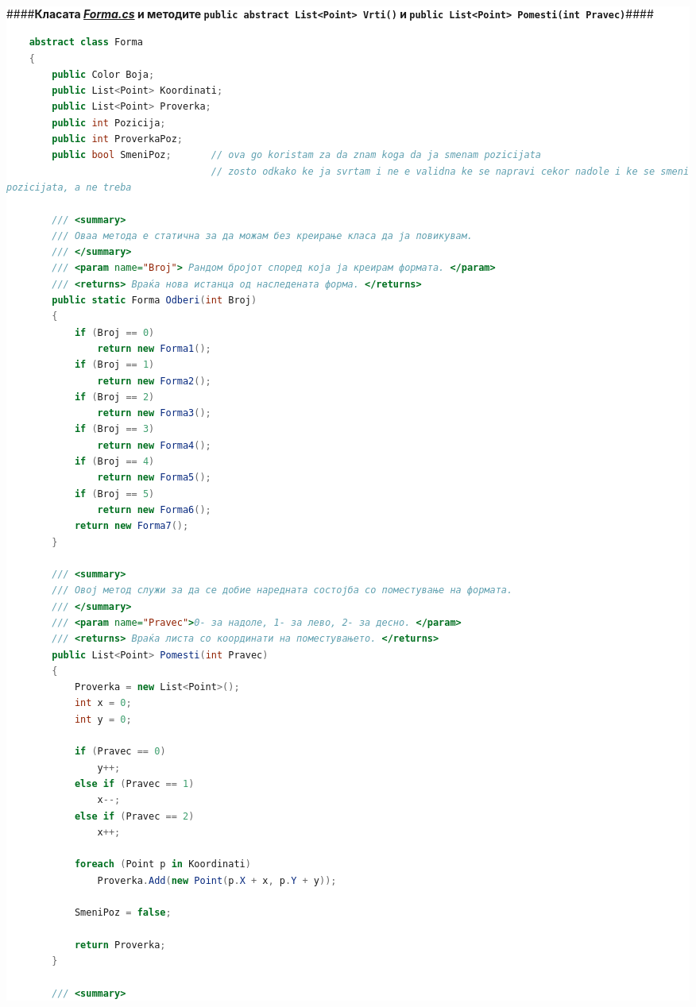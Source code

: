 ####**Класата _<a href="WorldOfGames/Forma.cs" target="_blank">Forma.cs</a>_ и методите `public abstract List<Point> Vrti()` и `public List<Point> Pomesti(int Pravec)`**####

```c#
    abstract class Forma
    {
        public Color Boja;
        public List<Point> Koordinati;
        public List<Point> Proverka;
        public int Pozicija;
        public int ProverkaPoz;
        public bool SmeniPoz;       // ova go koristam za da znam koga da ja smenam pozicijata
                                    // zosto odkako ke ja svrtam i ne e validna ke se napravi cekor nadole i ke se smeni pozicijata, a ne treba

        /// <summary>
        /// Оваа метода е статична за да можам без креирање класа да ја повикувам.
        /// </summary>
        /// <param name="Broj"> Рандом бројот според која ја креирам формата. </param>
        /// <returns> Враќа нова истанца од наследената форма. </returns>
        public static Forma Odberi(int Broj)
        {
            if (Broj == 0)
                return new Forma1();
            if (Broj == 1)
                return new Forma2();
            if (Broj == 2)
                return new Forma3();
            if (Broj == 3)
                return new Forma4();
            if (Broj == 4)
                return new Forma5();
            if (Broj == 5)
                return new Forma6();
            return new Forma7();
        }

        /// <summary>
        /// Овој метод служи за да се добие наредната состојба со поместување на формата.
        /// </summary>
        /// <param name="Pravec">0- за надоле, 1- за лево, 2- за десно. </param>
        /// <returns> Враќа листа со координати на поместувањето. </returns>
        public List<Point> Pomesti(int Pravec)
        {
            Proverka = new List<Point>();
            int x = 0;
            int y = 0;

            if (Pravec == 0)
                y++;
            else if (Pravec == 1)
                x--;
            else if (Pravec == 2)
                x++;

            foreach (Point p in Koordinati)
                Proverka.Add(new Point(p.X + x, p.Y + y));

            SmeniPoz = false;

            return Proverka;
        }

        /// <summary>
```